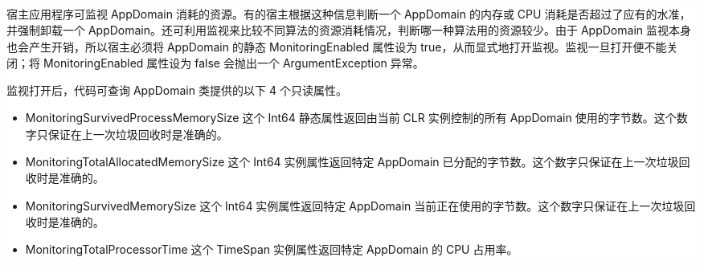 宿主应用程序可监视 AppDomain 消耗的资源。有的宿主根据这种信息判断一个 AppDomain 的内存或 CPU 消耗是否超过了应有的水准，并强制卸载一个 AppDomain。还可利用监视来比较不同算法的资源消耗情况，判断哪一种算法用的资源较少。由于 AppDomain 监视本身也会产生开销，所以宿主必须将 AppDomain 的静态 MonitoringEnabled 属性设为 true，从而显式地打开监视。监视一旦打开便不能关闭；将 MonitoringEnabled 属性设为 false 会抛出一个 ArgumentException 异常。

监视打开后，代码可查询 AppDomain 类提供的以下 4 个只读属性。

- MonitoringSurvivedProcessMemorySize 这个 Int64 静态属性返回由当前 CLR 实例控制的所有 AppDomain 使用的字节数。这个数字只保证在上一次垃圾回收时是准确的。

- MonitoringTotalAllocatedMemorySize 这个 Int64 实例属性返回特定 AppDomain 已分配的字节数。这个数字只保证在上一次垃圾回收时是准确的。

- MonitoringSurvivedMemorySize 这个 Int64 实例属性返回特定 AppDomain 当前正在使用的字节数。这个数字只保证在上一次垃圾回收时是准确的。

- MonitoringTotalProcessorTime 这个 TimeSpan 实例属性返回特定 AppDomain 的 CPU 占用率。
